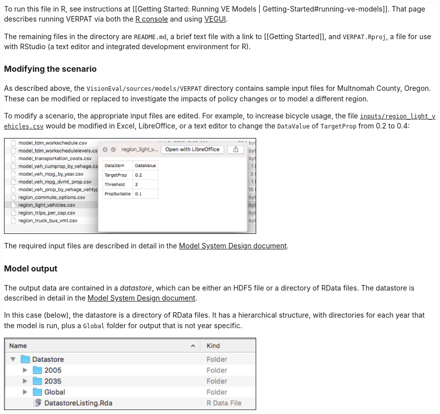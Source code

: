 To run this file in R, see instructions at [[Getting Started: Running VE Models | Getting-Started#running-ve-models]].  That page describes running VERPAT via both the [R console](https://github.com/visioneval/VisionEval/wiki/Getting-Started#running-verpat-or-verspm-from-within-r) and using [VEGUI](https://github.com/visioneval/VisionEval/wiki/Getting-Started#running-vegui-from-github-to-run-verpat-or-verspm).   

The remaining files in the directory are `README.md`, a brief text file with a link to [[Getting Started]], and `VERPAT.Rproj`, a file for use with RStudio (a text editor and integrated development environment for R).


### Modifying the scenario

As described above, the `VisionEval/sources/models/VERPAT` directory contains sample input files for Multnomah County, Oregon.  These can be modified or replaced to investigate the impacts of policy changes or to model a different region.  

To modify a scenario, the appropriate input files are edited.  For example, to increase bicycle usage, the file [`inputs/region_light_vehicles.csv`](https://github.com/visioneval/VisionEval/wiki/VERPAT-Inputs-and-Parameters#region_light_vehiclescsv) would be modified in Excel, LibreOffice, or a text editor to change the `DataValue` of `TargetProp` from 0.2 to 0.4:

<img align="center" width="500" border=1 src="VERPAT-Tutorial-images/verpat_region_light_vehicles.png">

The required input files are described in detail in the [Model System Design document](https://github.com/visioneval/VisionEval/blob/master/api/model_system_design.md#6-model-layer-description).  

### Model output

The output data are contained in a *datastore*, which can be either an HDF5 file or a directory of RData files.  The datastore is described in detail in the [Model System Design document](https://github.com/visioneval/VisionEval/blob/master/api/model_system_design.md#65-the-datastore).  

In this case (below), the datastore is a directory of RData files. It has a hierarchical structure, with directories for each year that the model is run, plus a `Global` folder for output that is not year specific.  

<img align="center" width="500" border=1 src="VERPAT-Tutorial-images/verpat_datastore.png">
